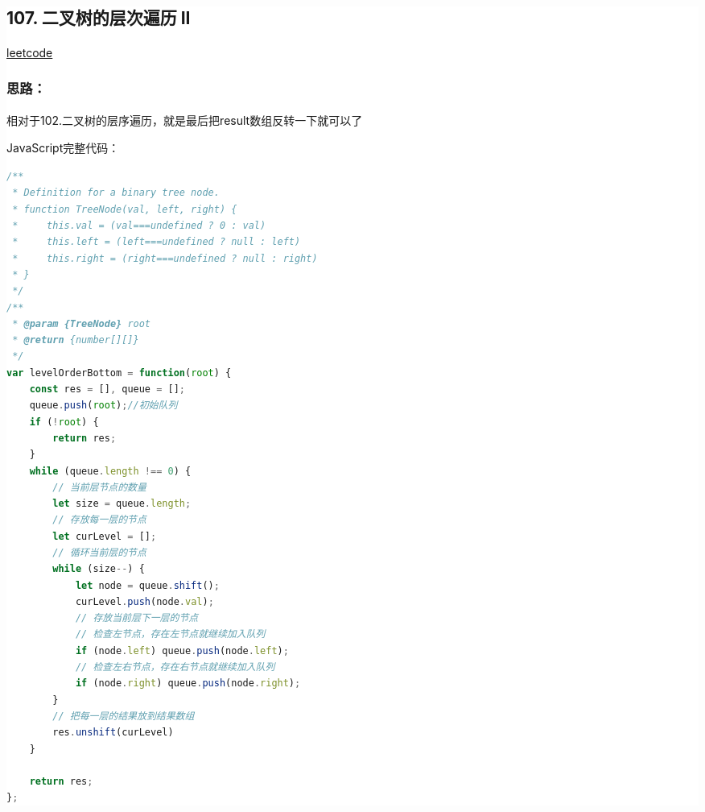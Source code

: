 ```jsx
```

## ****107. 二叉树的层次遍历 II****

[leetcode](https://leetcode.cn/problems/binary-tree-level-order-traversal-ii/)

### 思路：

相对于102.二叉树的层序遍历，就是最后把result数组反转一下就可以了

JavaScript完整代码：

```jsx
/**
 * Definition for a binary tree node.
 * function TreeNode(val, left, right) {
 *     this.val = (val===undefined ? 0 : val)
 *     this.left = (left===undefined ? null : left)
 *     this.right = (right===undefined ? null : right)
 * }
 */
/**
 * @param {TreeNode} root
 * @return {number[][]}
 */
var levelOrderBottom = function(root) {
    const res = [], queue = [];
    queue.push(root);//初始队列
    if (!root) {
        return res;
    }   
    while (queue.length !== 0) {
        // 当前层节点的数量
        let size = queue.length;
        // 存放每一层的节点 
        let curLevel = [];
        // 循环当前层的节点
        while (size--) {
            let node = queue.shift();
            curLevel.push(node.val);
            // 存放当前层下一层的节点
            // 检查左节点，存在左节点就继续加入队列
            if (node.left) queue.push(node.left);
            // 检查左右节点，存在右节点就继续加入队列
            if (node.right) queue.push(node.right);
        }
        // 把每一层的结果放到结果数组
        res.unshift(curLevel)
    }
       
    return res;
};
```
